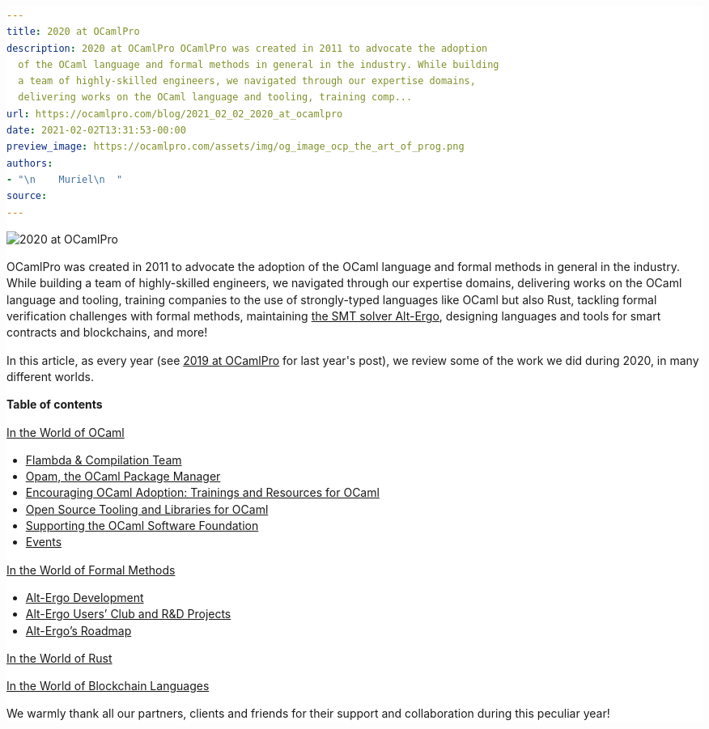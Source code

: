 ```yaml
---
title: 2020 at OCamlPro
description: 2020 at OCamlPro OCamlPro was created in 2011 to advocate the adoption
  of the OCaml language and formal methods in general in the industry. While building
  a team of highly-skilled engineers, we navigated through our expertise domains,
  delivering works on the OCaml language and tooling, training comp...
url: https://ocamlpro.com/blog/2021_02_02_2020_at_ocamlpro
date: 2021-02-02T13:31:53-00:00
preview_image: https://ocamlpro.com/assets/img/og_image_ocp_the_art_of_prog.png
authors:
- "\n    Muriel\n  "
source:
---
```


<p><img src="https://ocamlpro.com/blog/assets/img/logo_2020_at_ocamlpro.png" alt="2020 at OCamlPro"></p>
<p>OCamlPro was created in 2011 to advocate the adoption of the OCaml language and formal methods in general in the industry. While building a team of highly-skilled engineers, we navigated through our expertise domains, delivering works on the OCaml language and tooling, training companies to the use of strongly-typed languages like OCaml but also Rust, tackling formal verification challenges with formal methods, maintaining <a href="https://alt-ergo.ocamlpro.com">the SMT solver Alt-Ergo</a>, designing languages and tools for smart contracts and blockchains, and more!</p>
<p>In this article, as every year (see <a href="https://ocamlpro.com/blog/2020_02_04_2019_at_ocamlpro">2019 at OCamlPro</a> for last year's post), we review some of the work we did during 2020, in many different worlds.</p>
<p></p><div>
<strong>Table of contents</strong><p></p>
<p> <a href="https://ocamlpro.com/blog/feed#ocaml">In the World of OCaml</a></p>
<ul>
<li><a href="https://ocamlpro.com/blog/feed#flambda">Flambda &amp; Compilation Team</a>
</li>
<li><a href="https://ocamlpro.com/blog/feed#opam">Opam, the OCaml Package Manager</a>
</li>
<li><a href="https://ocamlpro.com/blog/feed#community">Encouraging OCaml Adoption: Trainings and Resources for OCaml</a>
</li>
<li><a href="https://ocamlpro.com/blog/feed#tooling">Open Source Tooling and Libraries for OCaml</a>
</li>
<li><a href="https://ocamlpro.com/blog/feed#foundation">Supporting the OCaml Software Foundation</a>
</li>
<li><a href="https://ocamlpro.com/blog/feed#events">Events</a>
</li>
</ul>
<p><a href="https://ocamlpro.com/blog/feed#formal-methods">In the World of Formal Methods</a></p>
<ul>
<li><a href="https://ocamlpro.com/blog/feed#alt-ergo">Alt-Ergo Development</a>
</li>
<li><a href="https://ocamlpro.com/blog/feed#club">Alt-Ergo Users’ Club and R&amp;D Projects</a>
</li>
<li><a href="https://ocamlpro.com/blog/feed#roadmap">Alt-Ergo’s Roadmap</a>
</li>
</ul>
<p><a href="https://ocamlpro.com/blog/feed#rust">In the World of Rust</a></p>
<p><a href="https://ocamlpro.com/blog/feed#blockchains">In the World of Blockchain Languages</a>
</p></div><p></p>
<p>We warmly thank all our partners, clients and friends for their support and collaboration during this peculiar year!</p>